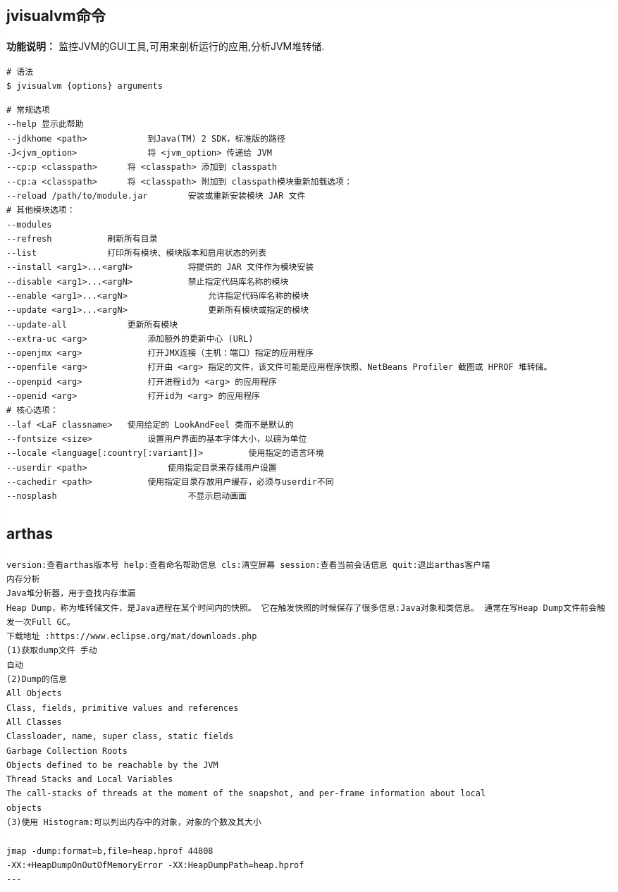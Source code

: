## jvisualvm命令

**功能说明：** 监控JVM的GUI工具,可用来剖析运行的应用,分析JVM堆转储.

```shell
# 语法
$ jvisualvm {options} arguments
```

```shell
# 常规选项
--help 显示此帮助
--jdkhome <path> 			到Java(TM) 2 SDK，标准版的路径
-J<jvm_option> 				将 <jvm_option> 传递给 JVM
--cp:p <classpath> 		将 <classpath> 添加到 classpath
--cp:a <classpath> 		将 <classpath> 附加到 classpath模块重新加载选项：
--reload /path/to/module.jar 		安装或重新安装模块 JAR 文件
# 其他模块选项：
--modules
--refresh			刷新所有目录
--list 				打印所有模块、模块版本和启用状态的列表
--install <arg1>...<argN> 			将提供的 JAR 文件作为模块安装
--disable <arg1>...<argN> 			禁止指定代码库名称的模块
--enable <arg1>...<argN> 				允许指定代码库名称的模块
--update <arg1>...<argN> 				更新所有模块或指定的模块
--update-all 			更新所有模块
--extra-uc <arg> 			添加额外的更新中心 (URL)
--openjmx <arg> 			打开JMX连接（主机：端口）指定的应用程序
--openfile <arg> 			打开由 <arg> 指定的文件，该文件可能是应用程序快照、NetBeans Profiler 截图或 HPROF 堆转储。
--openpid <arg> 			打开进程id为 <arg> 的应用程序
--openid <arg> 				打开id为 <arg> 的应用程序
# 核心选项：
--laf <LaF classname>  	使用给定的 LookAndFeel 类而不是默认的
--fontsize <size> 			设置用户界面的基本字体大小，以磅为单位
--locale <language[:country[:variant]]> 		使用指定的语言环境
--userdir <path> 				使用指定目录来存储用户设置
--cachedir <path> 			使用指定目录存放用户缓存，必须与userdir不同
--nosplash 							不显示启动画面
```

## arthas

```
version:查看arthas版本号 help:查看命名帮助信息 cls:清空屏幕 session:查看当前会话信息 quit:退出arthas客户端
内存分析
Java堆分析器，用于查找内存泄漏
Heap Dump，称为堆转储文件，是Java进程在某个时间内的快照。 它在触发快照的时候保存了很多信息:Java对象和类信息。 通常在写Heap Dump文件前会触发一次Full GC。
下载地址 :https://www.eclipse.org/mat/downloads.php
(1)获取dump文件 手动
自动
(2)Dump的信息
All Objects
Class, fields, primitive values and references
All Classes
Classloader, name, super class, static fields
Garbage Collection Roots
Objects defined to be reachable by the JVM
Thread Stacks and Local Variables
The call-stacks of threads at the moment of the snapshot, and per-frame information about local
objects
(3)使用 Histogram:可以列出内存中的对象，对象的个数及其大小
  
jmap -dump:format=b,file=heap.hprof 44808
-XX:+HeapDumpOnOutOfMemoryError -XX:HeapDumpPath=heap.hprof
---
```